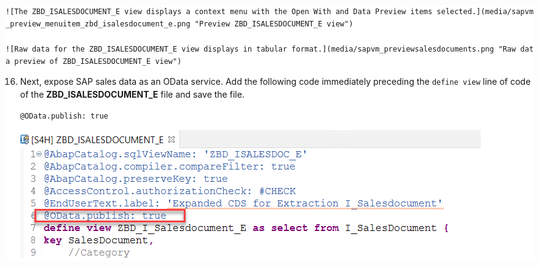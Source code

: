     ![The ZBD_ISALESDOCUMENT_E view displays a context menu with the Open With and Data Preview items selected.](media/sapvm_preview_menuitem_zbd_isalesdocument_e.png "Preview ZBD_ISALESDOCUMENT_E view")

    ![Raw data for the ZBD_ISALESDOCUMENT_E view displays in tabular format.](media/sapvm_previewsalesdocuments.png "Raw data preview of ZBD_ISALESDOCUMENT_E view")

16. Next, expose SAP sales data as an OData service. Add the following code immediately preceding the `define view` line of code of the **ZBD_ISALESDOCUMENT_E** file and save the file.

    ```ABAL
    @OData.publish: true
    ```

    ![A portion of a code window displays with the preceding line of code highlighted.](media/sapvm_addodataannotation.png "Add OData publish annotation")
